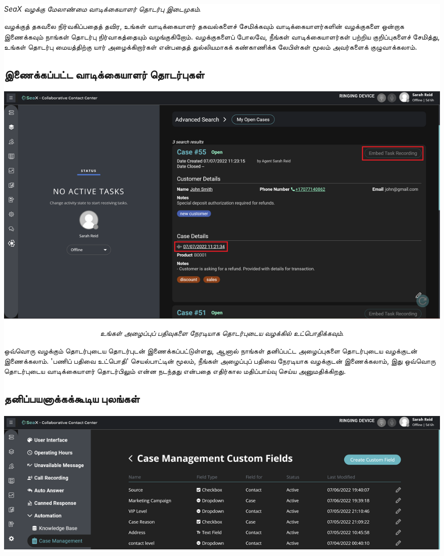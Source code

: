 *SeaX வழக்கு மேலாண்மை வாடிக்கையாளர் தொடர்பு இடைமுகம்.*
</center>

வழக்குத் தகவலை நிர்வகிப்பதைத் தவிர, உங்கள் வாடிக்கையாளர் தகவல்களைச் சேமிக்கவும் வாடிக்கையாளர்களின் வழக்குகளை ஒன்றாக இணைக்கவும் நாங்கள் தொடர்பு நிர்வாகத்தையும் வழங்குகிறோம். வழக்குகளைப் போலவே, நீங்கள் வாடிக்கையாளர்கள் பற்றிய குறிப்புகளைச் சேமித்து, உங்கள் தொடர்பு மையத்திற்கு யார் அழைக்கிறார்கள் என்பதைத் துல்லியமாகக் கண்காணிக்க லேபிள்கள் மூலம் அவர்களைக் குழுவாக்கலாம்.

## இணைக்கப்பட்ட வாடிக்கையாளர் தொடர்புகள்

<center>
<img src="/images/blog/23-seax-case-management/4-recording.png" alt="உங்கள் அழைப்புப் பதிவுகளை நேரடியாக தொடர்புடைய வழக்கில் உட்பொதிக்கவும்."/>

*உங்கள் அழைப்புப் பதிவுகளை நேரடியாக தொடர்புடைய வழக்கில் உட்பொதிக்கவும்.*
</center>

ஒவ்வொரு வழக்கும் தொடர்புடைய தொடர்புடன் இணைக்கப்பட்டுள்ளது, ஆனால் நாங்கள் தனிப்பட்ட அழைப்புகளை தொடர்புடைய வழக்குடன் இணைக்கலாம். 'பணிப் பதிவை உட்பொதி' செயல்பாட்டின் மூலம், நீங்கள் அழைப்புப் பதிவை நேரடியாக வழக்குடன் இணைக்கலாம், இது ஒவ்வொரு தொடர்புடைய வாடிக்கையாளர் தொடர்பிலும் என்ன நடந்தது என்பதை எதிர்கால மதிப்பாய்வு செய்ய அனுமதிக்கிறது.

## தனிப்பயனாக்கக்கூடிய புலங்கள்

<center>
<img src="/images/blog/23-seax-case-management/5-custom-fields.png" alt="உங்களுக்கு முக்கியமான வாடிக்கையாளர் மற்றும் வழக்குத் தகவல்களைச் சேமிக்க தனிப்பயன் தரவுப் புலங்களை வரையறுக்கவும்."/>
